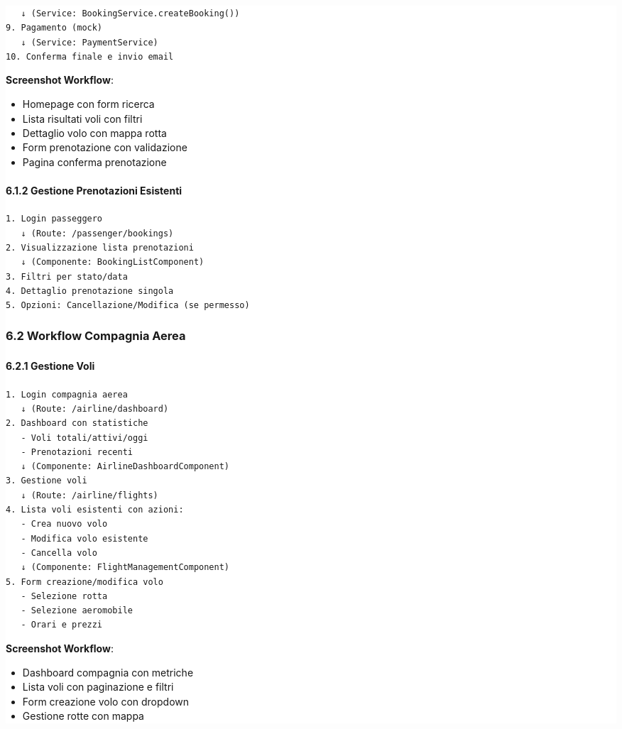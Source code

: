 ```
   ↓ (Service: BookingService.createBooking())
9. Pagamento (mock)
   ↓ (Service: PaymentService)
10. Conferma finale e invio email
```

**Screenshot Workflow**:
- Homepage con form ricerca
- Lista risultati voli con filtri
- Dettaglio volo con mappa rotta
- Form prenotazione con validazione
- Pagina conferma prenotazione

#### 6.1.2 Gestione Prenotazioni Esistenti

```
1. Login passeggero
   ↓ (Route: /passenger/bookings)
2. Visualizzazione lista prenotazioni
   ↓ (Componente: BookingListComponent)
3. Filtri per stato/data
4. Dettaglio prenotazione singola
5. Opzioni: Cancellazione/Modifica (se permesso)
```

### 6.2 Workflow Compagnia Aerea

#### 6.2.1 Gestione Voli

```
1. Login compagnia aerea
   ↓ (Route: /airline/dashboard)
2. Dashboard con statistiche
   - Voli totali/attivi/oggi
   - Prenotazioni recenti
   ↓ (Componente: AirlineDashboardComponent)
3. Gestione voli
   ↓ (Route: /airline/flights)
4. Lista voli esistenti con azioni:
   - Crea nuovo volo
   - Modifica volo esistente
   - Cancella volo
   ↓ (Componente: FlightManagementComponent)
5. Form creazione/modifica volo
   - Selezione rotta
   - Selezione aeromobile
   - Orari e prezzi
```

**Screenshot Workflow**:
- Dashboard compagnia con metriche
- Lista voli con paginazione e filtri
- Form creazione volo con dropdown
- Gestione rotte con mappa
